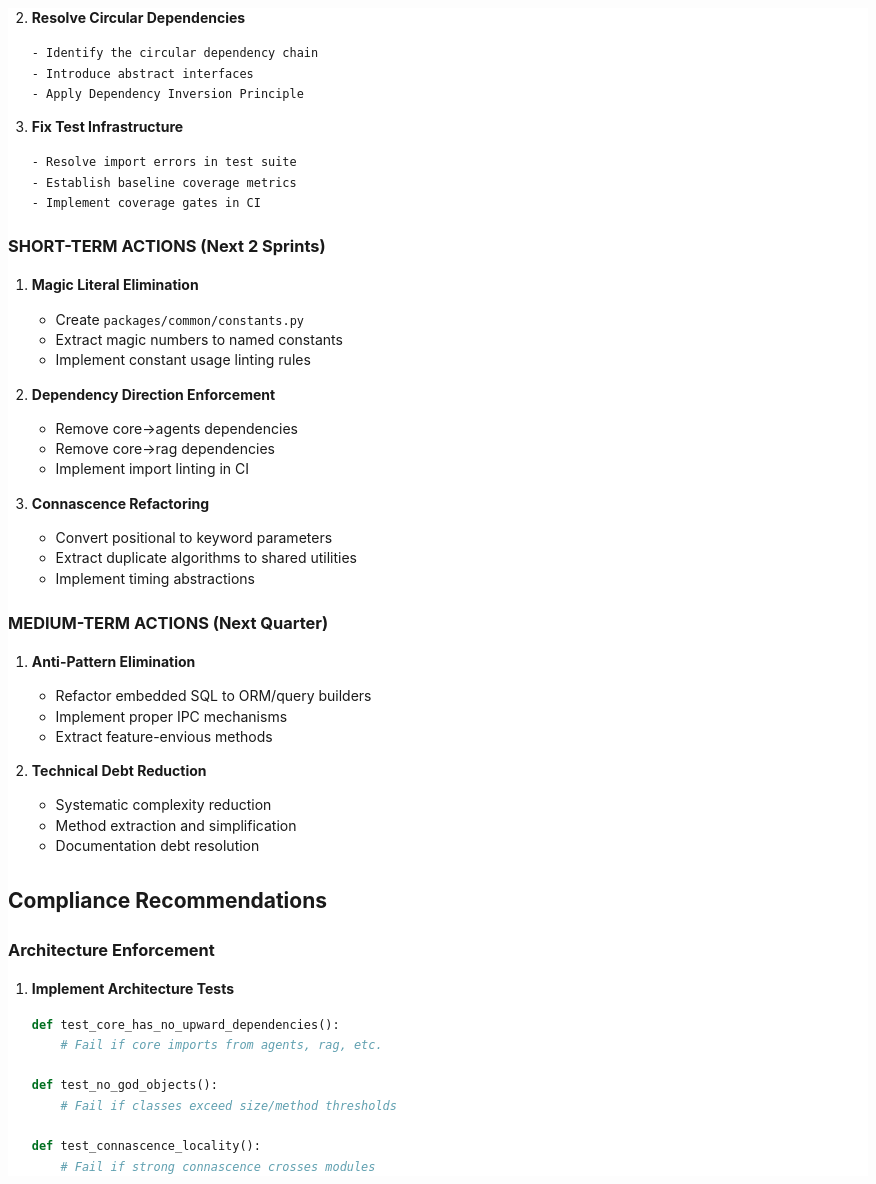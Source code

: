 2. **Resolve Circular Dependencies**
   ```
   - Identify the circular dependency chain
   - Introduce abstract interfaces
   - Apply Dependency Inversion Principle
   ```

3. **Fix Test Infrastructure**
   ```
   - Resolve import errors in test suite
   - Establish baseline coverage metrics
   - Implement coverage gates in CI
   ```

### SHORT-TERM ACTIONS (Next 2 Sprints)

1. **Magic Literal Elimination**
   - Create `packages/common/constants.py`
   - Extract magic numbers to named constants
   - Implement constant usage linting rules

2. **Dependency Direction Enforcement**
   - Remove core→agents dependencies
   - Remove core→rag dependencies
   - Implement import linting in CI

3. **Connascence Refactoring**
   - Convert positional to keyword parameters
   - Extract duplicate algorithms to shared utilities
   - Implement timing abstractions

### MEDIUM-TERM ACTIONS (Next Quarter)

1. **Anti-Pattern Elimination**
   - Refactor embedded SQL to ORM/query builders
   - Implement proper IPC mechanisms
   - Extract feature-envious methods

2. **Technical Debt Reduction**
   - Systematic complexity reduction
   - Method extraction and simplification
   - Documentation debt resolution

## Compliance Recommendations

### Architecture Enforcement

1. **Implement Architecture Tests**
   ```python
   def test_core_has_no_upward_dependencies():
       # Fail if core imports from agents, rag, etc.
   
   def test_no_god_objects():
       # Fail if classes exceed size/method thresholds
   
   def test_connascence_locality():
       # Fail if strong connascence crosses modules
   ```
